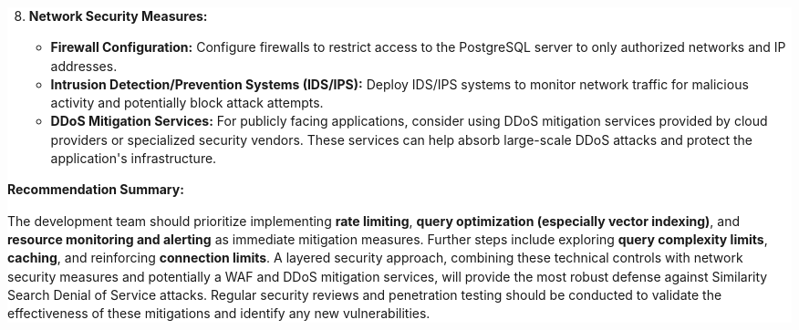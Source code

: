 8.  **Network Security Measures:**

    *   **Firewall Configuration:**  Configure firewalls to restrict access to the PostgreSQL server to only authorized networks and IP addresses.
    *   **Intrusion Detection/Prevention Systems (IDS/IPS):**  Deploy IDS/IPS systems to monitor network traffic for malicious activity and potentially block attack attempts.
    *   **DDoS Mitigation Services:**  For publicly facing applications, consider using DDoS mitigation services provided by cloud providers or specialized security vendors. These services can help absorb large-scale DDoS attacks and protect the application's infrastructure.

**Recommendation Summary:**

The development team should prioritize implementing **rate limiting**, **query optimization (especially vector indexing)**, and **resource monitoring and alerting** as immediate mitigation measures.  Further steps include exploring **query complexity limits**, **caching**, and reinforcing **connection limits**.  A layered security approach, combining these technical controls with network security measures and potentially a WAF and DDoS mitigation services, will provide the most robust defense against Similarity Search Denial of Service attacks. Regular security reviews and penetration testing should be conducted to validate the effectiveness of these mitigations and identify any new vulnerabilities.